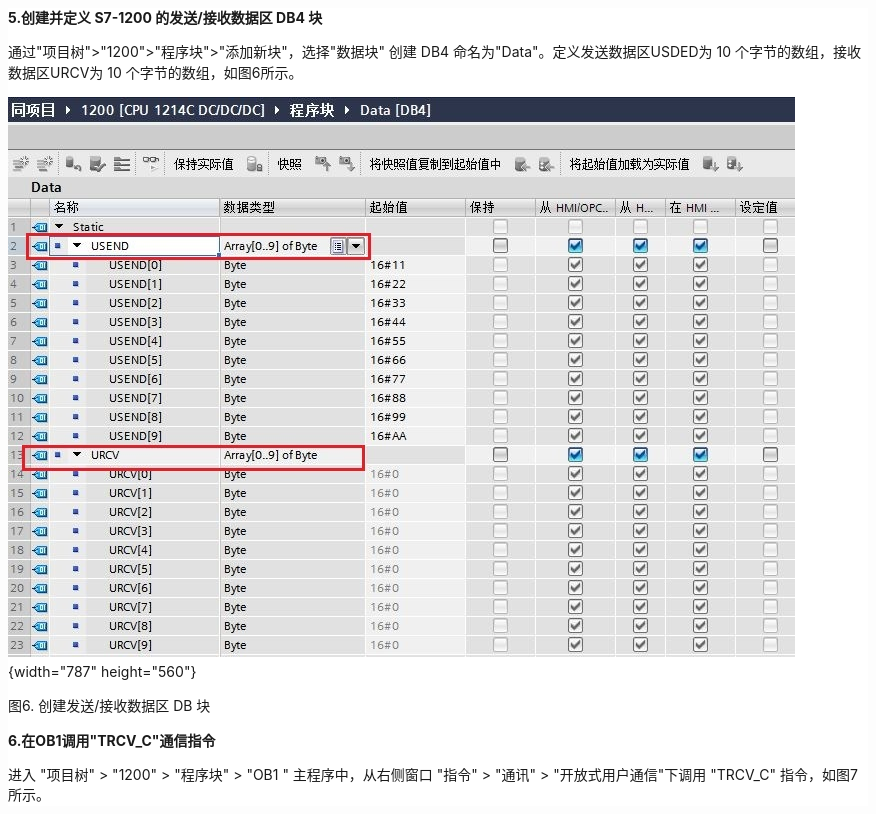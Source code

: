 **5.创建并定义 S7-1200 的发送/接收数据区 DB4 块**

通过"项目树"\>"1200"\>"程序块"\>"添加新块"，选择"数据块" 创建 DB4
命名为"Data"。定义发送数据区USDED为 10 个字节的数组，接收数据区URCV为 10
个字节的数组，如图6所示。

![](images/1-10.JPG){width="787" height="560"}

图6. 创建发送/接收数据区 DB 块

**6.在OB1调用"TRCV_C"通信指令**

进入 "项目树" \> "1200" \> "程序块" \> "OB1 " 主程序中，从右侧窗口
"指令" \> "通讯" \> "开放式用户通信"下调用 "TRCV_C" 指令，如图7所示。

